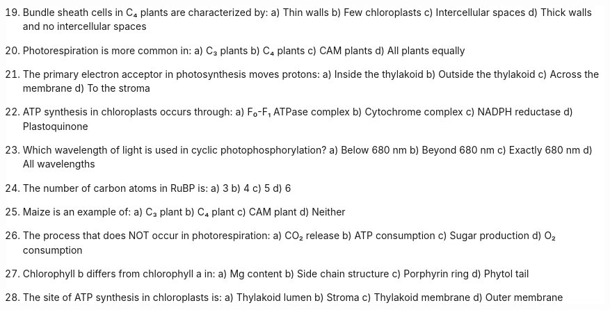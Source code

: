 19. Bundle sheath cells in C₄ plants are characterized by:
    a) Thin walls
    b) Few chloroplasts
    c) Intercellular spaces
    d) Thick walls and no intercellular spaces

20. Photorespiration is more common in:
    a) C₃ plants
    b) C₄ plants
    c) CAM plants
    d) All plants equally

21. The primary electron acceptor in photosynthesis moves protons:
    a) Inside the thylakoid
    b) Outside the thylakoid
    c) Across the membrane
    d) To the stroma

22. ATP synthesis in chloroplasts occurs through:
    a) F₀-F₁ ATPase complex
    b) Cytochrome complex
    c) NADPH reductase
    d) Plastoquinone

23. Which wavelength of light is used in cyclic photophosphorylation?
    a) Below 680 nm
    b) Beyond 680 nm
    c) Exactly 680 nm
    d) All wavelengths

24. The number of carbon atoms in RuBP is:
    a) 3
    b) 4
    c) 5
    d) 6

25. Maize is an example of:
    a) C₃ plant
    b) C₄ plant
    c) CAM plant
    d) Neither

26. The process that does NOT occur in photorespiration:
    a) CO₂ release
    b) ATP consumption
    c) Sugar production
    d) O₂ consumption

27. Chlorophyll b differs from chlorophyll a in:
    a) Mg content
    b) Side chain structure
    c) Porphyrin ring
    d) Phytol tail

28. The site of ATP synthesis in chloroplasts is:
    a) Thylakoid lumen
    b) Stroma
    c) Thylakoid membrane
    d) Outer membrane
